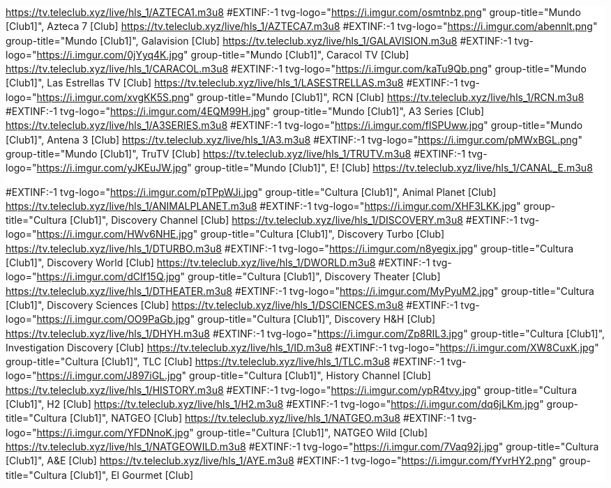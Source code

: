 https://tv.teleclub.xyz/live/hls_1/AZTECA1.m3u8
#EXTINF:-1 tvg-logo="https://i.imgur.com/osmtnbz.png" group-title="Mundo [Club1]", Azteca 7 [Club]
https://tv.teleclub.xyz/live/hls_1/AZTECA7.m3u8
#EXTINF:-1 tvg-logo="https://i.imgur.com/abennlt.png" group-title="Mundo [Club1]", Galavision [Club]
https://tv.teleclub.xyz/live/hls_1/GALAVISION.m3u8
#EXTINF:-1 tvg-logo="https://i.imgur.com/0jYyq4K.jpg" group-title="Mundo [Club1]", Caracol TV [Club]
https://tv.teleclub.xyz/live/hls_1/CARACOL.m3u8
#EXTINF:-1 tvg-logo="https://i.imgur.com/kaTu9Qb.png" group-title="Mundo [Club1]", Las Estrellas TV [Club]
https://tv.teleclub.xyz/live/hls_1/LASESTRELLAS.m3u8
#EXTINF:-1 tvg-logo="https://i.imgur.com/xvgKK5S.png" group-title="Mundo [Club1]", RCN  [Club]
https://tv.teleclub.xyz/live/hls_1/RCN.m3u8
#EXTINF:-1 tvg-logo="https://i.imgur.com/4EQM99H.jpg" group-title="Mundo [Club1]", A3 Series [Club]
https://tv.teleclub.xyz/live/hls_1/A3SERIES.m3u8
#EXTINF:-1 tvg-logo="https://i.imgur.com/fISPUww.jpg" group-title="Mundo [Club1]", Antena 3 [Club]
https://tv.teleclub.xyz/live/hls_1/A3.m3u8
#EXTINF:-1 tvg-logo="https://i.imgur.com/pMWxBGL.png" group-title="Mundo [Club1]", TruTV [Club]
https://tv.teleclub.xyz/live/hls_1/TRUTV.m3u8
#EXTINF:-1 tvg-logo="https://i.imgur.com/yJKEuJW.jpg" group-title="Mundo [Club1]", E! [Club]
https://tv.teleclub.xyz/live/hls_1/CANAL_E.m3u8


#EXTINF:-1 tvg-logo="https://i.imgur.com/pTPpWJi.jpg" group-title="Cultura [Club1]", Animal Planet [Club]
https://tv.teleclub.xyz/live/hls_1/ANIMALPLANET.m3u8
#EXTINF:-1 tvg-logo="https://i.imgur.com/XHF3LKK.jpg" group-title="Cultura [Club1]", Discovery Channel [Club]
https://tv.teleclub.xyz/live/hls_1/DISCOVERY.m3u8
#EXTINF:-1 tvg-logo="https://i.imgur.com/HWv6NHE.jpg" group-title="Cultura [Club1]", Discovery Turbo [Club]
https://tv.teleclub.xyz/live/hls_1/DTURBO.m3u8
#EXTINF:-1 tvg-logo="https://i.imgur.com/n8yegix.jpg" group-title="Cultura [Club1]", Discovery World [Club]
https://tv.teleclub.xyz/live/hls_1/DWORLD.m3u8
#EXTINF:-1 tvg-logo="https://i.imgur.com/dCIf15Q.jpg" group-title="Cultura [Club1]", Discovery Theater [Club]
https://tv.teleclub.xyz/live/hls_1/DTHEATER.m3u8
#EXTINF:-1 tvg-logo="https://i.imgur.com/MyPyuM2.jpg" group-title="Cultura [Club1]", Discovery Sciences [Club]
https://tv.teleclub.xyz/live/hls_1/DSCIENCES.m3u8
#EXTINF:-1 tvg-logo="https://i.imgur.com/OO9PaGb.jpg" group-title="Cultura [Club1]", Discovery H&H [Club]
https://tv.teleclub.xyz/live/hls_1/DHYH.m3u8
#EXTINF:-1 tvg-logo="https://i.imgur.com/Zp8RIL3.jpg" group-title="Cultura [Club1]", Investigation Discovery [Club]
https://tv.teleclub.xyz/live/hls_1/ID.m3u8
#EXTINF:-1 tvg-logo="https://i.imgur.com/XW8CuxK.jpg" group-title="Cultura [Club1]", TLC [Club]
https://tv.teleclub.xyz/live/hls_1/TLC.m3u8
#EXTINF:-1 tvg-logo="https://i.imgur.com/J897iGL.jpg" group-title="Cultura [Club1]", History Channel [Club]
https://tv.teleclub.xyz/live/hls_1/HISTORY.m3u8
#EXTINF:-1 tvg-logo="https://i.imgur.com/ypR4tvy.jpg" group-title="Cultura [Club1]", H2 [Club]
https://tv.teleclub.xyz/live/hls_1/H2.m3u8
#EXTINF:-1 tvg-logo="https://i.imgur.com/dq6jLKm.jpg" group-title="Cultura [Club1]", NATGEO [Club]
https://tv.teleclub.xyz/live/hls_1/NATGEO.m3u8
#EXTINF:-1 tvg-logo="https://i.imgur.com/YFDNnoK.jpg" group-title="Cultura [Club1]", NATGEO Wild [Club]
https://tv.teleclub.xyz/live/hls_1/NATGEOWILD.m3u8
#EXTINF:-1 tvg-logo="https://i.imgur.com/7Vaq92j.jpg" group-title="Cultura [Club1]", A&E [Club]
https://tv.teleclub.xyz/live/hls_1/AYE.m3u8
#EXTINF:-1 tvg-logo="https://i.imgur.com/fYvrHY2.png" group-title="Cultura [Club1]", El Gourmet [Club]
